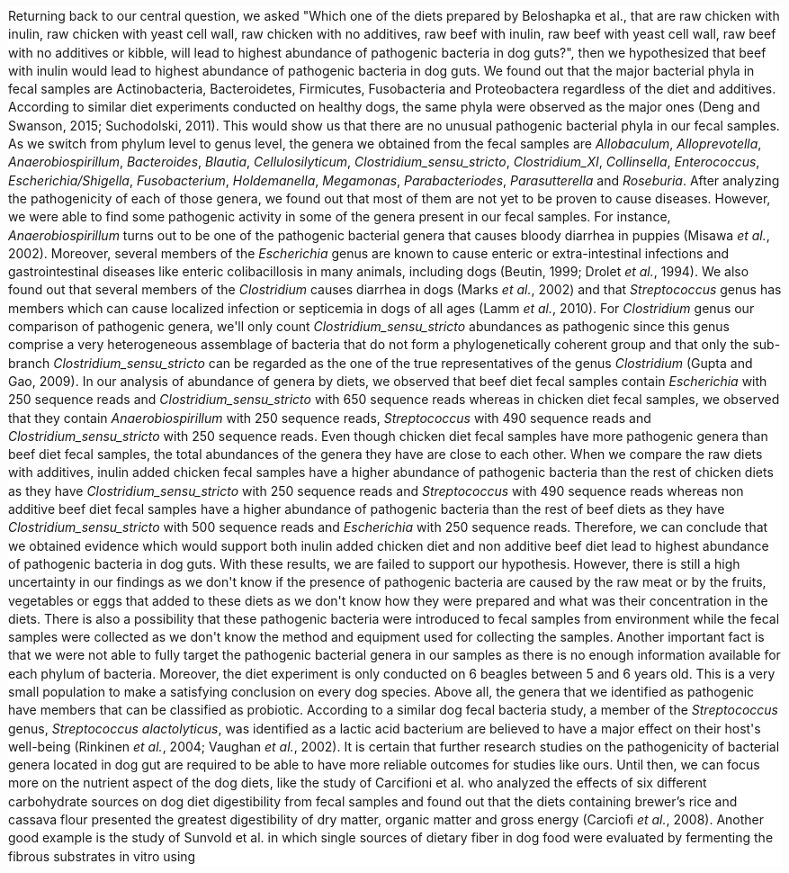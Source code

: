 Returning back to our central question, we asked "Which one of the diets prepared by Beloshapka et al., that are raw chicken with inulin, raw chicken with yeast cell wall, raw chicken with no additives, raw beef with inulin, raw beef with yeast cell wall, raw beef with no additives or kibble, will lead to highest abundance of pathogenic bacteria in dog guts?", then we hypothesized that beef with inulin would lead to highest abundance of pathogenic bacteria in dog guts. We found out that the major bacterial phyla in fecal samples are Actinobacteria, Bacteroidetes, Firmicutes, Fusobacteria and Proteobactera regardless of the diet and additives. According to similar diet experiments conducted on healthy dogs, the same phyla were observed as the major ones (Deng and Swanson, 2015; Suchodolski, 2011). This would show us that there are no unusual pathogenic bacterial phyla in our fecal samples. As we switch from phylum level to genus level, the genera we obtained from the fecal samples are *Allobaculum*, *Alloprevotella*, *Anaerobiospirillum*, *Bacteroides*, *Blautia*, *Cellulosilyticum*, *Clostridium\_sensu\_stricto*, *Clostridium\_XI*, *Collinsella*, *Enterococcus*, *Escherichia/Shigella*, *Fusobacterium*, *Holdemanella*, *Megamonas*, *Parabacteriodes*, *Parasutterella* and *Roseburia*. After analyzing the pathogenicity of each of those genera, we found out that most of them are not yet to be proven to cause diseases. However, we were able to find some pathogenic activity in some of the genera present in our fecal samples. For instance, *Anaerobiospirillum* turns out to be one of the pathogenic bacterial genera that causes bloody diarrhea in puppies (Misawa *et al.*, 2002). Moreover, several members of the *Escherichia* genus are known to cause enteric or extra-intestinal infections and gastrointestinal diseases like enteric colibacillosis in many animals, including dogs (Beutin, 1999; Drolet *et al.*, 1994). We also found out that several members of the *Clostridium* causes diarrhea in dogs (Marks *et al.*, 2002) and that *Streptococcus* genus has members which can cause localized infection or septicemia in dogs of all ages (Lamm *et al.*, 2010). For *Clostridium* genus our comparison of pathogenic genera, we'll only count *Clostridium\_sensu\_stricto* abundances as pathogenic since this genus comprise a very heterogeneous assemblage of bacteria that do not form a phylogenetically coherent group and that only the sub-branch *Clostridium\_sensu\_stricto* can be regarded as the one of the true representatives of the genus *Clostridium* (Gupta and Gao, 2009). In our analysis of abundance of genera by diets, we observed that beef diet fecal samples contain *Escherichia* with 250 sequence reads and *Clostridium\_sensu\_stricto* with 650 sequence reads whereas in chicken diet fecal samples, we observed that they contain *Anaerobiospirillum* with 250 sequence reads, *Streptococcus* with 490 sequence reads and *Clostridium\_sensu\_stricto* with 250 sequence reads. Even though chicken diet fecal samples have more pathogenic genera than beef diet fecal samples, the total abundances of the genera they have are close to each other. When we compare the raw diets with additives, inulin added chicken fecal samples have a higher abundance of pathogenic bacteria than the rest of chicken diets as they have *Clostridium\_sensu\_stricto* with 250 sequence reads and *Streptococcus* with 490 sequence reads whereas non additive beef diet fecal samples have a higher abundance of pathogenic bacteria than the rest of beef diets as they have *Clostridium\_sensu\_stricto* with 500 sequence reads and *Escherichia* with 250 sequence reads. Therefore, we can conclude that we obtained evidence which would support both inulin added chicken diet and non additive beef diet lead to highest abundance of pathogenic bacteria in dog guts. With these results, we are failed to support our hypothesis. However, there is still a high uncertainty in our findings as we don't know if the presence of pathogenic bacteria are caused by the raw meat or by the fruits, vegetables or eggs that added to these diets as we don't know how they were prepared and what was their concentration in the diets. There is also a possibility that these pathogenic bacteria were introduced to fecal samples from environment while the fecal samples were collected as we don't know the method and equipment used for collecting the samples. Another important fact is that we were not able to fully target the pathogenic bacterial genera in our samples as there is no enough information available for each phylum of bacteria. Moreover, the diet experiment is only conducted on 6 beagles between 5 and 6 years old. This is a very small population to make a satisfying conclusion on every dog species. Above all, the genera that we identified as pathogenic have members that can be classified as probiotic. According to a similar dog fecal bacteria study, a member of the *Streptococcus* genus, *Streptococcus alactolyticus*, was identified as a lactic acid bacterium are believed to have a major effect on their host's well-being (Rinkinen *et al.*, 2004; Vaughan *et al.*, 2002). It is certain that further research studies on the pathogenicity of bacterial genera located in dog gut are required to be able to have more reliable outcomes for studies like ours. Until then, we can focus more on the nutrient aspect of the dog diets, like the study of Carcifioni et al. who analyzed the effects of six different carbohydrate sources on dog diet digestibility from fecal samples and found out that the diets containing brewer’s rice and cassava flour presented the greatest digestibility of dry matter, organic matter and gross energy (Carciofi *et al.*, 2008). Another good example is the study of Sunvold et al. in which single sources of dietary fiber in dog food were evaluated by fermenting the fibrous substrates in vitro using